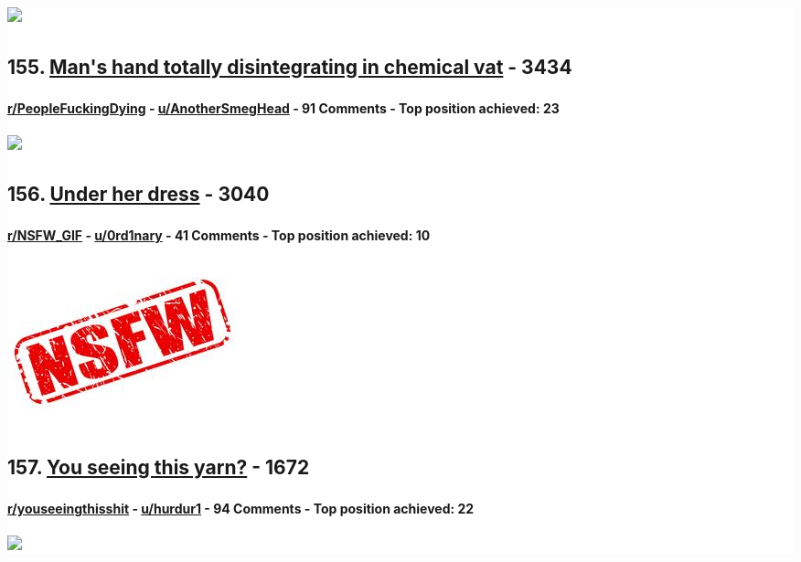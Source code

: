 <a href="https://i.redd.it/j4n8albeub4z.jpg"><img src="https://b.thumbs.redditmedia.com/oktbomwZhT61mVuVxXh_80jggzeCK8U8Bc_Vd57dzfc.jpg"></img></a>

## 155. [Man's hand totally disintegrating in chemical vat](http://reddit.com/r/PeopleFuckingDying/comments/6hya0q/mans_hand_totally_disintegrating_in_chemical_vat/) - 3434
#### [r/PeopleFuckingDying](http://reddit.com/r/PeopleFuckingDying) - [u/AnotherSmegHead](http://reddit.com/u/AnotherSmegHead) - 91 Comments - Top position achieved: 23

<a href="https://i.imgur.com/vE52Dz2.gifv"><img src="https://b.thumbs.redditmedia.com/qppI76XzmLbsmsg9RKy9ggkianS99m-Tjehu9eYS-WU.jpg"></img></a>

## 156. [Under her dress](http://reddit.com/r/NSFW_GIF/comments/6hz8pd/under_her_dress/) - 3040
#### [r/NSFW_GIF](http://reddit.com/r/NSFW_GIF) - [u/0rd1nary](http://reddit.com/u/0rd1nary) - 41 Comments - Top position achieved: 10

<a href="https://gfycat.com/ClumsyDelightfulAlligator"><img src="https://github.com/mgerb/top-of-reddit/raw/master/nsfw.jpg"></img></a>

## 157. [You seeing this yarn?](http://reddit.com/r/youseeingthisshit/comments/6i3t6q/you_seeing_this_yarn/) - 1672
#### [r/youseeingthisshit](http://reddit.com/r/youseeingthisshit) - [u/hurdur1](http://reddit.com/u/hurdur1) - 94 Comments - Top position achieved: 22

<a href="https://i.imgur.com/aCaKkTa.gifv"><img src="https://b.thumbs.redditmedia.com/lQIBYN1DfZBDZiYX6HUqwcUaHKh-pSIN3qE277Ep3Sc.jpg"></img></a>

